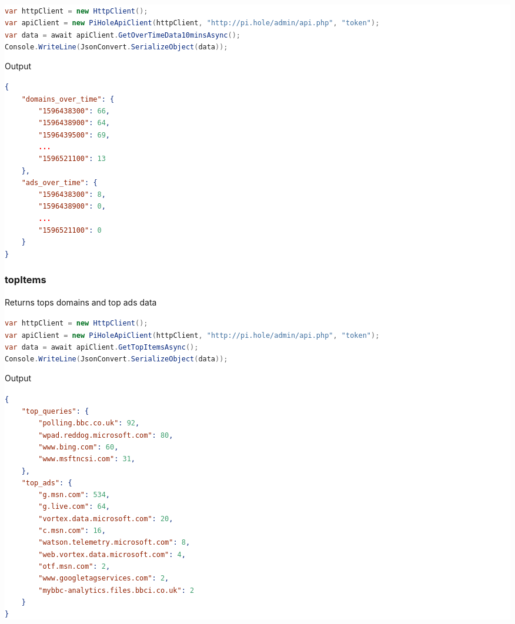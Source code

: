 ```csharp
var httpClient = new HttpClient();
var apiClient = new PiHoleApiClient(httpClient, "http://pi.hole/admin/api.php", "token");
var data = await apiClient.GetOverTimeData10minsAsync();
Console.WriteLine(JsonConvert.SerializeObject(data));
```
Output
```json
{
    "domains_over_time": {
        "1596438300": 66,
        "1596438900": 64,
        "1596439500": 69,
        ...
        "1596521100": 13
    },
    "ads_over_time": {
        "1596438300": 8,
        "1596438900": 0,
        ...
        "1596521100": 0
    }
}
```

### **topItems**
Returns tops domains and top ads data

```csharp
var httpClient = new HttpClient();
var apiClient = new PiHoleApiClient(httpClient, "http://pi.hole/admin/api.php", "token");
var data = await apiClient.GetTopItemsAsync();
Console.WriteLine(JsonConvert.SerializeObject(data));
```
Output
```json
{
    "top_queries": {
        "polling.bbc.co.uk": 92,
        "wpad.reddog.microsoft.com": 80,
        "www.bing.com": 60,
        "www.msftncsi.com": 31,
    },
    "top_ads": {
        "g.msn.com": 534,
        "g.live.com": 64,
        "vortex.data.microsoft.com": 20,
        "c.msn.com": 16,
        "watson.telemetry.microsoft.com": 8,
        "web.vortex.data.microsoft.com": 4,
        "otf.msn.com": 2,
        "www.googletagservices.com": 2,
        "mybbc-analytics.files.bbci.co.uk": 2
    }
}
```
